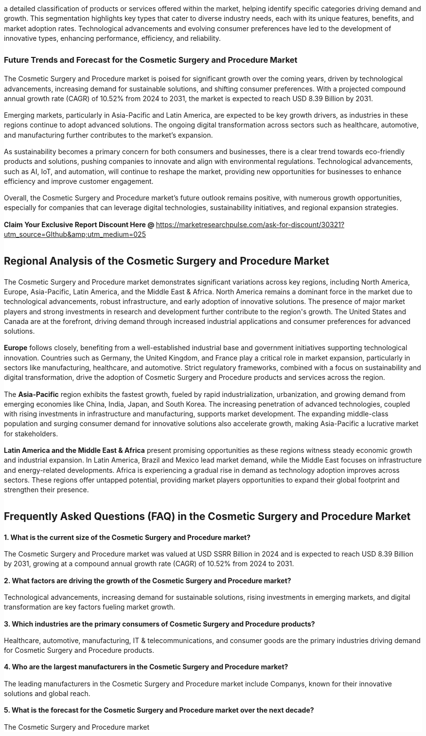 a detailed classification of products or services offered within the market, helping identify specific categories driving demand and growth. This segmentation highlights key types that cater to diverse industry needs, each with its unique features, benefits, and market adoption rates. Technological advancements and evolving consumer preferences have led to the development of innovative types, enhancing performance, efficiency, and reliability.</p><h3>Future Trends and Forecast for the Cosmetic Surgery and Procedure Market</h3><p>The Cosmetic Surgery and Procedure market is poised for significant growth over the coming years, driven by technological advancements, increasing demand for sustainable solutions, and shifting consumer preferences. With a projected compound annual growth rate (CAGR) of 10.52% from 2024 to 2031, the market is expected to reach USD 8.39 Billion by 2031.</p><p>Emerging markets, particularly in Asia-Pacific and Latin America, are expected to be key growth drivers, as industries in these regions continue to adopt advanced solutions. The ongoing digital transformation across sectors such as healthcare, automotive, and manufacturing further contributes to the market&rsquo;s expansion.</p><p>As sustainability becomes a primary concern for both consumers and businesses, there is a clear trend towards eco-friendly products and solutions, pushing companies to innovate and align with environmental regulations. Technological advancements, such as AI, IoT, and automation, will continue to reshape the market, providing new opportunities for businesses to enhance efficiency and improve customer engagement.</p><p>Overall, the Cosmetic Surgery and Procedure market&rsquo;s future outlook remains positive, with numerous growth opportunities, especially for companies that can leverage digital technologies, sustainability initiatives, and regional expansion strategies.</p><p><strong>Claim Your Exclusive Report Discount Here @ </strong><a href="https://marketresearchpulse.com/ask-for-discount/30321?utm_source=GIthub&amp;utm_medium=025">https://marketresearchpulse.com/ask-for-discount/30321?utm_source=GIthub&amp;utm_medium=025</a></p><h2><strong>Regional Analysis of the Cosmetic Surgery and Procedure Market</strong></h2><p>The Cosmetic Surgery and Procedure market demonstrates significant variations across key regions, including North America, Europe, Asia-Pacific, Latin America, and the Middle East &amp; Africa. North America remains a dominant force in the market due to technological advancements, robust infrastructure, and early adoption of innovative solutions. The presence of major market players and strong investments in research and development further contribute to the region's growth. The United States and Canada are at the forefront, driving demand through increased industrial applications and consumer preferences for advanced solutions.</p><p><strong>Europe</strong> follows closely, benefiting from a well-established industrial base and government initiatives supporting technological innovation. Countries such as Germany, the United Kingdom, and France play a critical role in market expansion, particularly in sectors like manufacturing, healthcare, and automotive. Strict regulatory frameworks, combined with a focus on sustainability and digital transformation, drive the adoption of Cosmetic Surgery and Procedure products and services across the region.</p><p>The <strong>Asia-Pacific</strong> region exhibits the fastest growth, fueled by rapid industrialization, urbanization, and growing demand from emerging economies like China, India, Japan, and South Korea. The increasing penetration of advanced technologies, coupled with rising investments in infrastructure and manufacturing, supports market development. The expanding middle-class population and surging consumer demand for innovative solutions also accelerate growth, making Asia-Pacific a lucrative market for stakeholders.</p><p><strong>Latin America and the Middle East &amp; Africa</strong> present promising opportunities as these regions witness steady economic growth and industrial expansion. In Latin America, Brazil and Mexico lead market demand, while the Middle East focuses on infrastructure and energy-related developments. Africa is experiencing a gradual rise in demand as technology adoption improves across sectors. These regions offer untapped potential, providing market players opportunities to expand their global footprint and strengthen their presence.</p><h2><strong>Frequently Asked Questions (FAQ) in the Cosmetic Surgery and Procedure Market</strong></h2><p><strong>1. What is the current size of the Cosmetic Surgery and Procedure market?</strong></p><p>The Cosmetic Surgery and Procedure market was valued at USD SSRR Billion in 2024 and is expected to reach USD 8.39 Billion by 2031, growing at a compound annual growth rate (CAGR) of 10.52% from 2024 to 2031.</p><p><strong>2. What factors are driving the growth of the Cosmetic Surgery and Procedure market?</strong></p><p>Technological advancements, increasing demand for sustainable solutions, rising investments in emerging markets, and digital transformation are key factors fueling market growth.</p><p><strong>3. Which industries are the primary consumers of Cosmetic Surgery and Procedure products?</strong></p><p>Healthcare, automotive, manufacturing, IT &amp; telecommunications, and consumer goods are the primary industries driving demand for Cosmetic Surgery and Procedure products.</p><p><strong>4. Who are the largest manufacturers in the Cosmetic Surgery and Procedure market?</strong></p><p>The leading manufacturers in the Cosmetic Surgery and Procedure market include Companys, known for their innovative solutions and global reach.</p><p><strong>5. What is the forecast for the Cosmetic Surgery and Procedure market over the next decade?</strong></p><p>The Cosmetic Surgery and Procedure market